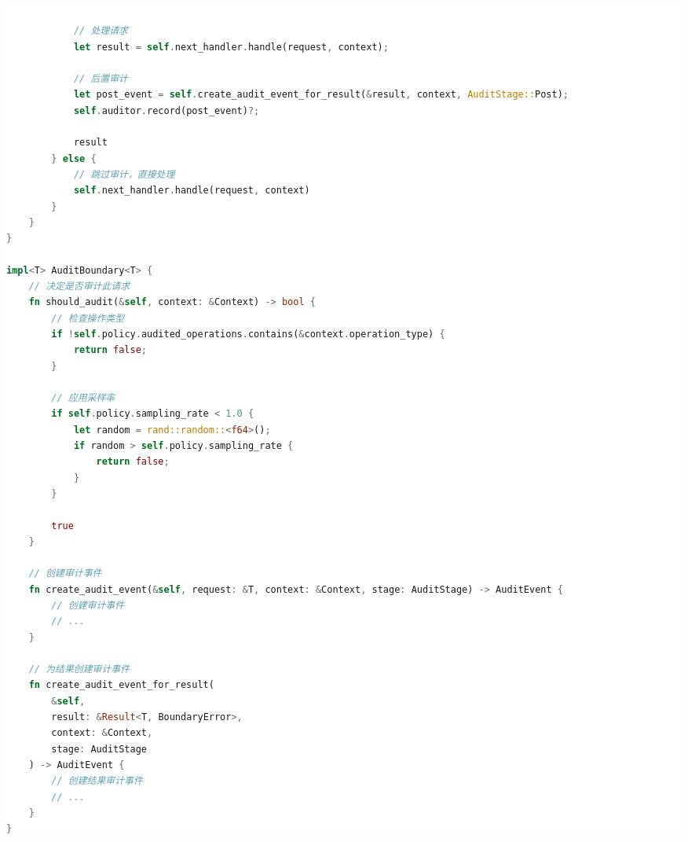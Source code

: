 ```rust
  
            // 处理请求
            let result = self.next_handler.handle(request, context);
  
            // 后置审计
            let post_event = self.create_audit_event_for_result(&result, context, AuditStage::Post);
            self.auditor.record(post_event)?;
  
            result
        } else {
            // 跳过审计，直接处理
            self.next_handler.handle(request, context)
        }
    }
}

impl<T> AuditBoundary<T> {
    // 决定是否审计此请求
    fn should_audit(&self, context: &Context) -> bool {
        // 检查操作类型
        if !self.policy.audited_operations.contains(&context.operation_type) {
            return false;
        }
  
        // 应用采样率
        if self.policy.sampling_rate < 1.0 {
            let random = rand::random::<f64>();
            if random > self.policy.sampling_rate {
                return false;
            }
        }
  
        true
    }
  
    // 创建审计事件
    fn create_audit_event(&self, request: &T, context: &Context, stage: AuditStage) -> AuditEvent {
        // 创建审计事件
        // ...
    }
  
    // 为结果创建审计事件
    fn create_audit_event_for_result(
        &self,
        result: &Result<T, BoundaryError>,
        context: &Context,
        stage: AuditStage
    ) -> AuditEvent {
        // 创建结果审计事件
        // ...
    }
}

```
